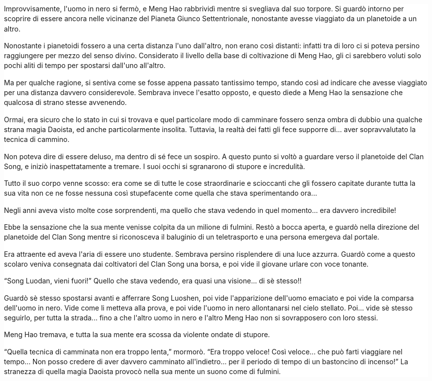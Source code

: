 
Improvvisamente, l'uomo in nero si fermò, e Meng Hao rabbrividì mentre si svegliava dal suo torpore. Si guardò intorno per scoprire di essere ancora nelle vicinanze del Pianeta Giunco Settentrionale, nonostante avesse viaggiato da un planetoide a un altro.


Nonostante i pianetoidi fossero a una certa distanza l'uno dall'altro, non erano così distanti: infatti tra di loro ci si poteva persino raggiungere per mezzo del senso divino. Considerato il livello della base di coltivazione di Meng Hao, gli ci sarebbero voluti solo pochi aliti di tempo per spostarsi dall'uno all'altro.


Ma per qualche ragione, si sentiva come se fosse appena passato tantissimo tempo, stando così ad indicare che avesse viaggiato per una distanza davvero considerevole. Sembrava invece l'esatto opposto, e questo diede a Meng Hao la sensazione che qualcosa di strano stesse avvenendo.


Ormai, era sicuro che lo stato in cui si trovava e quel particolare modo di camminare fossero senza ombra di dubbio una qualche strana magia Daoista, ed anche particolarmente insolita. Tuttavia, la realtà dei fatti gli fece supporre di... aver sopravvalutato la tecnica di cammino.


Non poteva dire di essere deluso, ma dentro di sé fece un sospiro. A questo punto si voltò a guardare verso il planetoide del Clan Song, e iniziò inaspettatamente a tremare. I suoi occhi si sgranarono di stupore e incredulità.


Tutto il suo corpo venne scosso: era come se di tutte le cose straordinarie e scioccanti che gli fossero capitate durante tutta la sua vita non ce ne fosse nessuna così stupefacente come quella che stava sperimentando ora...


Negli anni aveva visto molte cose sorprendenti, ma quello che stava vedendo in quel momento... era davvero incredibile!


Ebbe la sensazione che la sua mente venisse colpita da un milione di fulmini. Restò a bocca aperta, e guardò nella direzione del planetoide del Clan Song mentre si riconosceva il baluginio di un teletrasporto e una persona emergeva dal portale.


Era attraente ed aveva l'aria di essere uno studente. Sembrava persino risplendere di una luce azzurra. Guardò come a questo scolaro veniva consegnata dai coltivatori del Clan Song una borsa, e poi vide il giovane urlare con voce tonante.


“Song Luodan, vieni fuori!” Quello che stava vedendo, era quasi una visione... di sè stesso!!


Guardò sè stesso spostarsi avanti e afferrare Song Luoshen, poi vide l'apparizione dell'uomo emaciato e poi vide la comparsa dell'uomo in nero. Vide come li metteva alla prova, e poi vide l'uomo in nero allontanarsi nel cielo stellato. Poi... vide sè stesso seguirlo, per tutta la strada... fino a che l'altro uomo in nero e l'altro Meng Hao non si sovrapposero con loro stessi.


Meng Hao tremava, e tutta la sua mente era scossa da violente ondate di stupore.


“Quella tecnica di camminata non era troppo lenta,” mormorò. “Era troppo veloce! Così veloce... che può farti viaggiare nel tempo... Non posso credere di aver davvero camminato all'indietro... per il periodo di tempo di un bastoncino di incenso!” La stranezza di quella magia Daoista provocò nella sua mente un suono come di fulmini.
